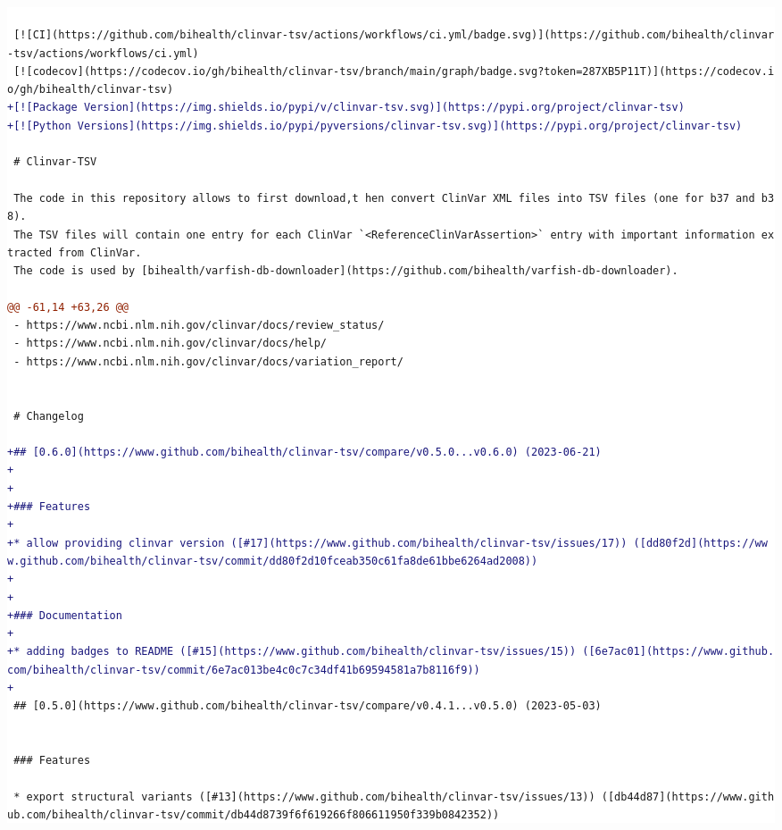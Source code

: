 ```diff
 
 [![CI](https://github.com/bihealth/clinvar-tsv/actions/workflows/ci.yml/badge.svg)](https://github.com/bihealth/clinvar-tsv/actions/workflows/ci.yml)
 [![codecov](https://codecov.io/gh/bihealth/clinvar-tsv/branch/main/graph/badge.svg?token=287XB5P11T)](https://codecov.io/gh/bihealth/clinvar-tsv)
+[![Package Version](https://img.shields.io/pypi/v/clinvar-tsv.svg)](https://pypi.org/project/clinvar-tsv)
+[![Python Versions](https://img.shields.io/pypi/pyversions/clinvar-tsv.svg)](https://pypi.org/project/clinvar-tsv)
 
 # Clinvar-TSV
 
 The code in this repository allows to first download,t hen convert ClinVar XML files into TSV files (one for b37 and b38).
 The TSV files will contain one entry for each ClinVar `<ReferenceClinVarAssertion>` entry with important information extracted from ClinVar.
 The code is used by [bihealth/varfish-db-downloader](https://github.com/bihealth/varfish-db-downloader).
 
@@ -61,14 +63,26 @@
 - https://www.ncbi.nlm.nih.gov/clinvar/docs/review_status/
 - https://www.ncbi.nlm.nih.gov/clinvar/docs/help/
 - https://www.ncbi.nlm.nih.gov/clinvar/docs/variation_report/
 
 
 # Changelog
 
+## [0.6.0](https://www.github.com/bihealth/clinvar-tsv/compare/v0.5.0...v0.6.0) (2023-06-21)
+
+
+### Features
+
+* allow providing clinvar version ([#17](https://www.github.com/bihealth/clinvar-tsv/issues/17)) ([dd80f2d](https://www.github.com/bihealth/clinvar-tsv/commit/dd80f2d10fceab350c61fa8de61bbe6264ad2008))
+
+
+### Documentation
+
+* adding badges to README ([#15](https://www.github.com/bihealth/clinvar-tsv/issues/15)) ([6e7ac01](https://www.github.com/bihealth/clinvar-tsv/commit/6e7ac013be4c0c7c34df41b69594581a7b8116f9))
+
 ## [0.5.0](https://www.github.com/bihealth/clinvar-tsv/compare/v0.4.1...v0.5.0) (2023-05-03)
 
 
 ### Features
 
 * export structural variants ([#13](https://www.github.com/bihealth/clinvar-tsv/issues/13)) ([db44d87](https://www.github.com/bihealth/clinvar-tsv/commit/db44d8739f6f619266f806611950f339b0842352))
```
